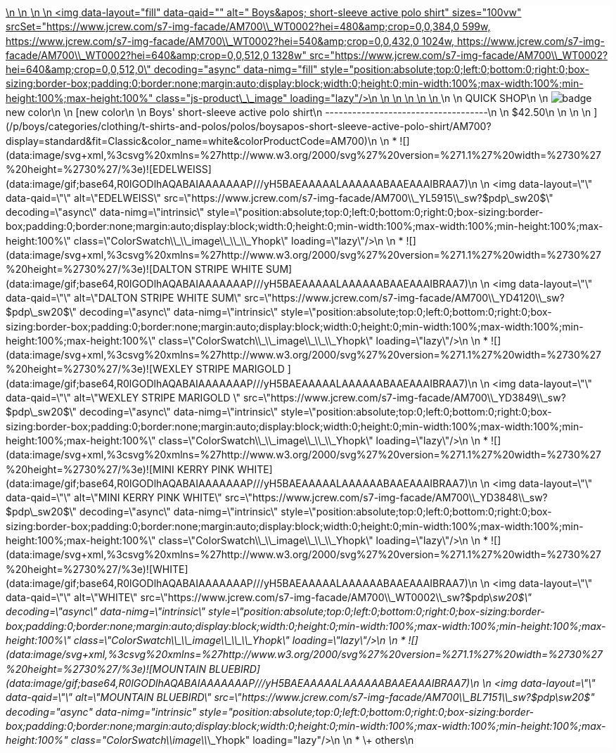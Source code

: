 [\n    \n    ![ Boys&apos; short-sleeve active polo shirt](data:image/gif;base64,R0lGODlhAQABAIAAAAAAAP///yH5BAEAAAAALAAAAAABAAEAAAIBRAA7)\n    \n    <img data-layout=\"fill\" data-qaid=\"\" alt=\" Boys&amp;apos; short-sleeve active polo shirt\" sizes=\"100vw\" srcSet=\"https://www.jcrew.com/s7-img-facade/AM700\\_WT0002?hei=480&amp;crop=0,0,384,0 599w, https://www.jcrew.com/s7-img-facade/AM700\\_WT0002?hei=540&amp;crop=0,0,432,0 1024w, https://www.jcrew.com/s7-img-facade/AM700\\_WT0002?hei=640&amp;crop=0,0,512,0 1328w\" src=\"https://www.jcrew.com/s7-img-facade/AM700\\_WT0002?hei=640&amp;crop=0,0,512,0\" decoding=\"async\" data-nimg=\"fill\" style=\"position:absolute;top:0;left:0;bottom:0;right:0;box-sizing:border-box;padding:0;border:none;margin:auto;display:block;width:0;height:0;min-width:100%;max-width:100%;min-height:100%;max-height:100%\" class=\"js-product\\_\\_image\" loading=\"lazy\"/>\n    \n    \n    \n    \n    \n    ](/p/boys/categories/clothing/t-shirts-and-polos/polos/boysapos-short-sleeve-active-polo-shirt/AM700?display=standard&fit=Classic&color_name=white&colorProductCode=AM700)\n    \n    QUICK SHOP\n    \n    ![badge](https://www.jcrew.com/s7-img-facade/NC)new color\n    \n    [new color\n    \n    Boys' short-sleeve active polo shirt\n    ------------------------------------\n    \n    $42.50\n    \n    \n    \n    ](/p/boys/categories/clothing/t-shirts-and-polos/polos/boysapos-short-sleeve-active-polo-shirt/AM700?display=standard&fit=Classic&color_name=white&colorProductCode=AM700)\n    \n    *   ![](data:image/svg+xml,%3csvg%20xmlns=%27http://www.w3.org/2000/svg%27%20version=%271.1%27%20width=%2730%27%20height=%2730%27/%3e)![EDELWEISS](data:image/gif;base64,R0lGODlhAQABAIAAAAAAAP///yH5BAEAAAAALAAAAAABAAEAAAIBRAA7)\n        \n        <img data-layout=\"\" data-qaid=\"\" alt=\"EDELWEISS\" src=\"https://www.jcrew.com/s7-img-facade/AM700\\_YL5915\\_sw?$pdp\\_sw20$\" decoding=\"async\" data-nimg=\"intrinsic\" style=\"position:absolute;top:0;left:0;bottom:0;right:0;box-sizing:border-box;padding:0;border:none;margin:auto;display:block;width:0;height:0;min-width:100%;max-width:100%;min-height:100%;max-height:100%\" class=\"ColorSwatch\\_\\_image\\_\\_\\_Yhopk\" loading=\"lazy\"/>\n        \n    *   ![](data:image/svg+xml,%3csvg%20xmlns=%27http://www.w3.org/2000/svg%27%20version=%271.1%27%20width=%2730%27%20height=%2730%27/%3e)![DALTON STRIPE WHITE SUM](data:image/gif;base64,R0lGODlhAQABAIAAAAAAAP///yH5BAEAAAAALAAAAAABAAEAAAIBRAA7)\n        \n        <img data-layout=\"\" data-qaid=\"\" alt=\"DALTON STRIPE WHITE SUM\" src=\"https://www.jcrew.com/s7-img-facade/AM700\\_YD4120\\_sw?$pdp\\_sw20$\" decoding=\"async\" data-nimg=\"intrinsic\" style=\"position:absolute;top:0;left:0;bottom:0;right:0;box-sizing:border-box;padding:0;border:none;margin:auto;display:block;width:0;height:0;min-width:100%;max-width:100%;min-height:100%;max-height:100%\" class=\"ColorSwatch\\_\\_image\\_\\_\\_Yhopk\" loading=\"lazy\"/>\n        \n    *   ![](data:image/svg+xml,%3csvg%20xmlns=%27http://www.w3.org/2000/svg%27%20version=%271.1%27%20width=%2730%27%20height=%2730%27/%3e)![WEXLEY STRIPE MARIGOLD ](data:image/gif;base64,R0lGODlhAQABAIAAAAAAAP///yH5BAEAAAAALAAAAAABAAEAAAIBRAA7)\n        \n        <img data-layout=\"\" data-qaid=\"\" alt=\"WEXLEY STRIPE MARIGOLD \" src=\"https://www.jcrew.com/s7-img-facade/AM700\\_YD3849\\_sw?$pdp\\_sw20$\" decoding=\"async\" data-nimg=\"intrinsic\" style=\"position:absolute;top:0;left:0;bottom:0;right:0;box-sizing:border-box;padding:0;border:none;margin:auto;display:block;width:0;height:0;min-width:100%;max-width:100%;min-height:100%;max-height:100%\" class=\"ColorSwatch\\_\\_image\\_\\_\\_Yhopk\" loading=\"lazy\"/>\n        \n    *   ![](data:image/svg+xml,%3csvg%20xmlns=%27http://www.w3.org/2000/svg%27%20version=%271.1%27%20width=%2730%27%20height=%2730%27/%3e)![MINI KERRY PINK WHITE](data:image/gif;base64,R0lGODlhAQABAIAAAAAAAP///yH5BAEAAAAALAAAAAABAAEAAAIBRAA7)\n        \n        <img data-layout=\"\" data-qaid=\"\" alt=\"MINI KERRY PINK WHITE\" src=\"https://www.jcrew.com/s7-img-facade/AM700\\_YD3848\\_sw?$pdp\\_sw20$\" decoding=\"async\" data-nimg=\"intrinsic\" style=\"position:absolute;top:0;left:0;bottom:0;right:0;box-sizing:border-box;padding:0;border:none;margin:auto;display:block;width:0;height:0;min-width:100%;max-width:100%;min-height:100%;max-height:100%\" class=\"ColorSwatch\\_\\_image\\_\\_\\_Yhopk\" loading=\"lazy\"/>\n        \n    *   ![](data:image/svg+xml,%3csvg%20xmlns=%27http://www.w3.org/2000/svg%27%20version=%271.1%27%20width=%2730%27%20height=%2730%27/%3e)![WHITE](data:image/gif;base64,R0lGODlhAQABAIAAAAAAAP///yH5BAEAAAAALAAAAAABAAEAAAIBRAA7)\n        \n        <img data-layout=\"\" data-qaid=\"\" alt=\"WHITE\" src=\"https://www.jcrew.com/s7-img-facade/AM700\\_WT0002\\_sw?$pdp\\_sw20$\" decoding=\"async\" data-nimg=\"intrinsic\" style=\"position:absolute;top:0;left:0;bottom:0;right:0;box-sizing:border-box;padding:0;border:none;margin:auto;display:block;width:0;height:0;min-width:100%;max-width:100%;min-height:100%;max-height:100%\" class=\"ColorSwatch\\_\\_image\\_\\_\\_Yhopk\" loading=\"lazy\"/>\n        \n    *   ![](data:image/svg+xml,%3csvg%20xmlns=%27http://www.w3.org/2000/svg%27%20version=%271.1%27%20width=%2730%27%20height=%2730%27/%3e)![MOUNTAIN BLUEBIRD](data:image/gif;base64,R0lGODlhAQABAIAAAAAAAP///yH5BAEAAAAALAAAAAABAAEAAAIBRAA7)\n        \n        <img data-layout=\"\" data-qaid=\"\" alt=\"MOUNTAIN BLUEBIRD\" src=\"https://www.jcrew.com/s7-img-facade/AM700\\_BL7151\\_sw?$pdp\\_sw20$\" decoding=\"async\" data-nimg=\"intrinsic\" style=\"position:absolute;top:0;left:0;bottom:0;right:0;box-sizing:border-box;padding:0;border:none;margin:auto;display:block;width:0;height:0;min-width:100%;max-width:100%;min-height:100%;max-height:100%\" class=\"ColorSwatch\\_\\_image\\_\\_\\_Yhopk\" loading=\"lazy\"/>\n        \n    *   \\+ others\n